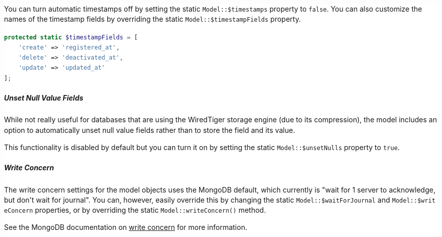 You can turn automatic timestamps off by setting the static `Model::$timestamps` property to `false`. You can also customize the names of the timestamp fields by overriding the static `Model::$timestampFields` property.

```php
protected static $timestampFields = [
    'create' => 'registered_at',
    'delete' => 'deactivated_at',
    'update' => 'updated_at'
];
```

##### Unset Null Value Fields
While not really useful for databases that are using the WiredTiger storage engine (due to its compression), the model includes an option to automatically unset null value fields rather than to store the field and its value.

This functionality is disabled by default but you can turn it on by setting the static `Model::$unsetNulls` property to `true`.

##### Write Concern
The write concern settings for the model objects uses the MongoDB default, which currently is "wait for 1 server to acknowledge, but don't wait for journal". You can, however, easily override this by changing the static `Model::$waitForJournal` and `Model::$writeConcern` properties, or by overriding the static `Model::writeConcern()` method.

See the MongoDB documentation on [write concern](https://docs.mongodb.com/v3.2/reference/write-concern/) for more information.
